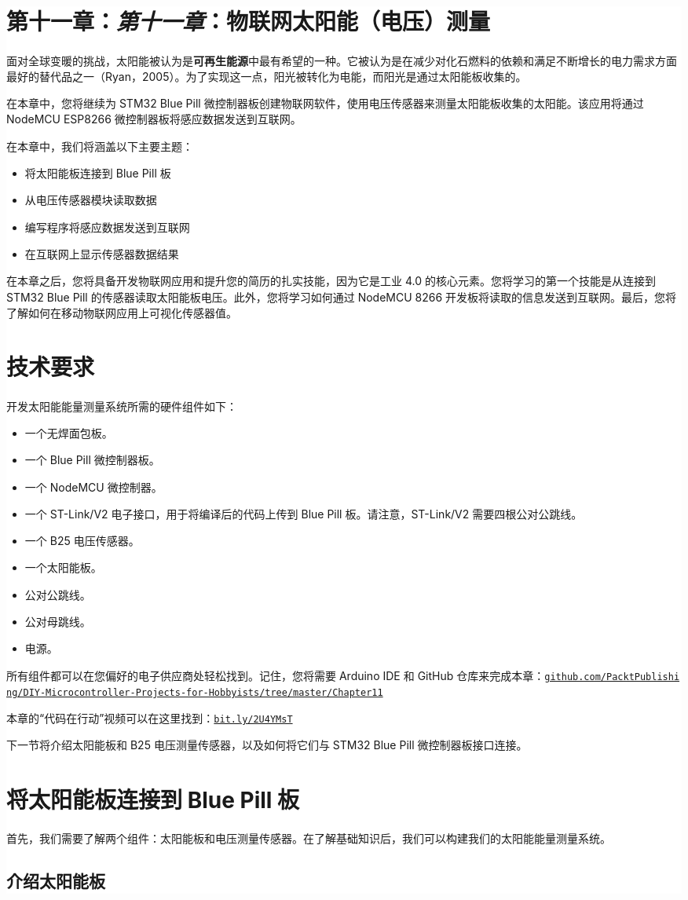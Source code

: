# 第十一章：*第十一章*：物联网太阳能（电压）测量

面对全球变暖的挑战，太阳能被认为是**可再生能源**中最有希望的一种。它被认为是在减少对化石燃料的依赖和满足不断增长的电力需求方面最好的替代品之一（Ryan，2005）。为了实现这一点，阳光被转化为电能，而阳光是通过太阳能板收集的。

在本章中，您将继续为 STM32 Blue Pill 微控制器板创建物联网软件，使用电压传感器来测量太阳能板收集的太阳能。该应用将通过 NodeMCU ESP8266 微控制器板将感应数据发送到互联网。

在本章中，我们将涵盖以下主要主题：

+   将太阳能板连接到 Blue Pill 板

+   从电压传感器模块读取数据

+   编写程序将感应数据发送到互联网

+   在互联网上显示传感器数据结果

在本章之后，您将具备开发物联网应用和提升您的简历的扎实技能，因为它是工业 4.0 的核心元素。您将学习的第一个技能是从连接到 STM32 Blue Pill 的传感器读取太阳能板电压。此外，您将学习如何通过 NodeMCU 8266 开发板将读取的信息发送到互联网。最后，您将了解如何在移动物联网应用上可视化传感器值。

# 技术要求

开发太阳能能量测量系统所需的硬件组件如下：

+   一个无焊面包板。

+   一个 Blue Pill 微控制器板。

+   一个 NodeMCU 微控制器。

+   一个 ST-Link/V2 电子接口，用于将编译后的代码上传到 Blue Pill 板。请注意，ST-Link/V2 需要四根公对公跳线。

+   一个 B25 电压传感器。

+   一个太阳能板。

+   公对公跳线。

+   公对母跳线。

+   电源。

所有组件都可以在您偏好的电子供应商处轻松找到。记住，您将需要 Arduino IDE 和 GitHub 仓库来完成本章：[`github.com/PacktPublishing/DIY-Microcontroller-Projects-for-Hobbyists/tree/master/Chapter11`](https://github.com/PacktPublishing/DIY-Microcontroller-Projects-for-Hobbyists/tree/master/Chapter11)

本章的“代码在行动”视频可以在这里找到：[`bit.ly/2U4YMsT`](https://bit.ly/2U4YMsT)

下一节将介绍太阳能板和 B25 电压测量传感器，以及如何将它们与 STM32 Blue Pill 微控制器板接口连接。

# 将太阳能板连接到 Blue Pill 板

首先，我们需要了解两个组件：太阳能板和电压测量传感器。在了解基础知识后，我们可以构建我们的太阳能能量测量系统。

## 介绍太阳能板

